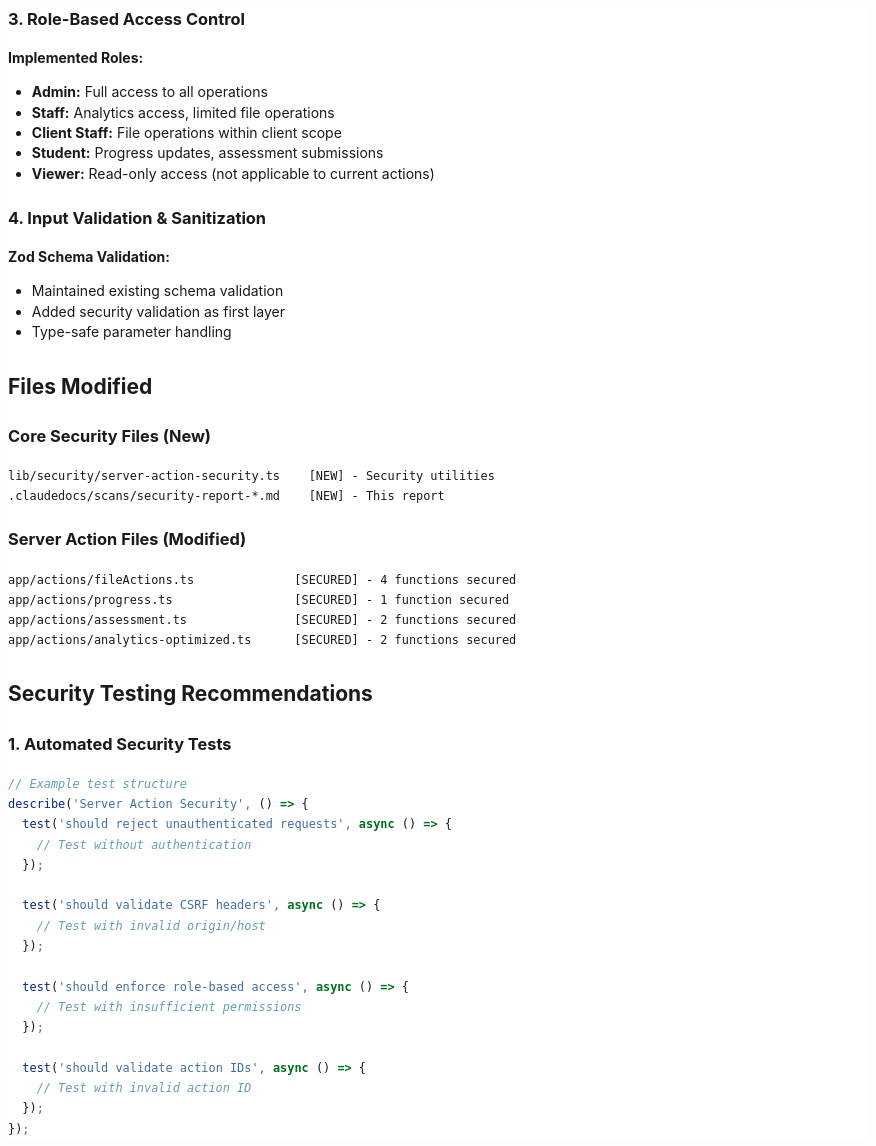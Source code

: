 ### 3. Role-Based Access Control

**Implemented Roles:**
- **Admin:** Full access to all operations
- **Staff:** Analytics access, limited file operations
- **Client Staff:** File operations within client scope
- **Student:** Progress updates, assessment submissions
- **Viewer:** Read-only access (not applicable to current actions)

### 4. Input Validation & Sanitization

**Zod Schema Validation:**
- Maintained existing schema validation
- Added security validation as first layer
- Type-safe parameter handling

## Files Modified

### Core Security Files (New)
```
lib/security/server-action-security.ts    [NEW] - Security utilities
.claudedocs/scans/security-report-*.md    [NEW] - This report
```

### Server Action Files (Modified)
```
app/actions/fileActions.ts              [SECURED] - 4 functions secured
app/actions/progress.ts                 [SECURED] - 1 function secured  
app/actions/assessment.ts               [SECURED] - 2 functions secured
app/actions/analytics-optimized.ts      [SECURED] - 2 functions secured
```

## Security Testing Recommendations

### 1. Automated Security Tests
```typescript
// Example test structure
describe('Server Action Security', () => {
  test('should reject unauthenticated requests', async () => {
    // Test without authentication
  });
  
  test('should validate CSRF headers', async () => {
    // Test with invalid origin/host
  });
  
  test('should enforce role-based access', async () => {
    // Test with insufficient permissions
  });
  
  test('should validate action IDs', async () => {
    // Test with invalid action ID
  });
});
```
